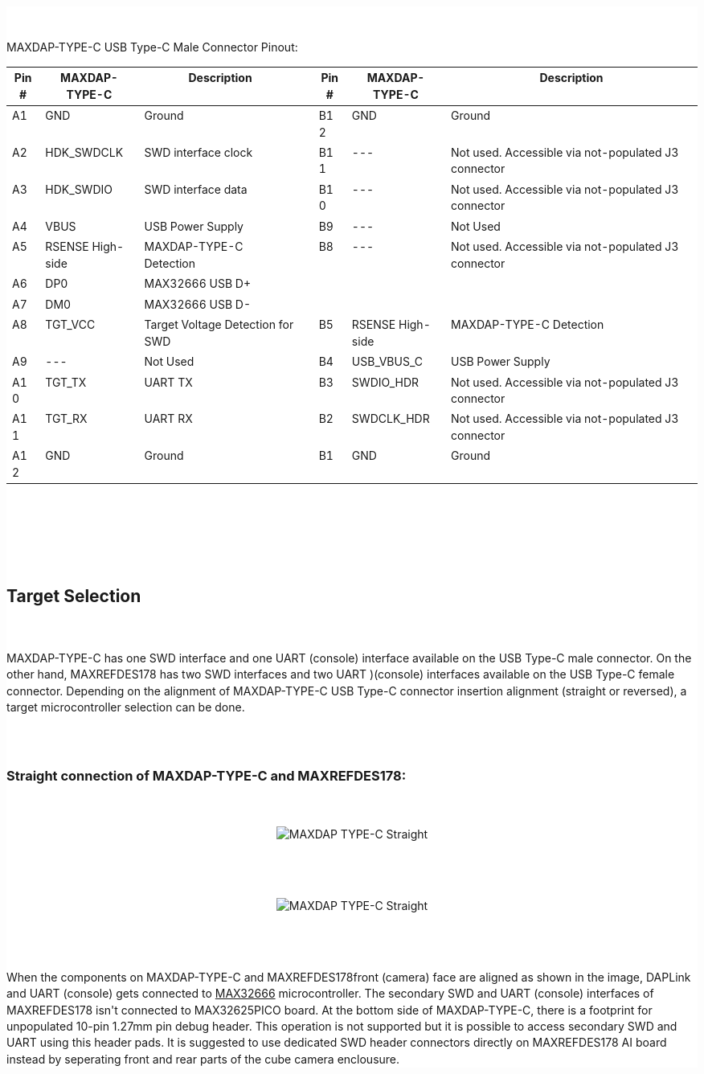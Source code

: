<br><br>
MAXDAP-TYPE-C USB Type-C Male Connector Pinout:

|Pin#|MAXDAP-TYPE-C|Description| |Pin#|MAXDAP-TYPE-C|Description|
|----|-----------------|-----------|-|----|-----------------|-----------|
|A1|GND|Ground| |B12|GND|Ground|
|A2|HDK_SWDCLK|SWD interface clock| |B11|---|Not used. Accessible via not-populated J3 connector|
|A3|HDK_SWDIO|SWD interface data| |B10|---|Not used. Accessible via not-populated J3 connector|
|A4|VBUS|USB Power Supply| |B9|---|Not Used|
|A5|RSENSE High-side|MAXDAP-TYPE-C Detection| |B8|---|Not used. Accessible via not-populated J3 connector|
|A6|DP0     |MAX32666 USB D+| | | | |
|A7|DM0     |MAX32666 USB D-| | | | |
|A8|TGT_VCC|Target Voltage Detection for SWD| |B5|RSENSE High-side|MAXDAP-TYPE-C Detection|
|A9|---|Not Used| |B4|USB_VBUS_C|USB Power Supply|
|A10|TGT_TX|UART TX| |B3|SWDIO_HDR|Not used. Accessible via not-populated J3 connector|
|A11|TGT_RX|UART RX| |B2|SWDCLK_HDR|Not used. Accessible via not-populated J3 connector|
|A12|GND|Ground| |B1|GND|Ground|

<br><br><br><br>

## Target Selection

<br>

MAXDAP-TYPE-C has one SWD interface and one UART (console) interface available on the USB Type-C male connector. On the other hand, MAXREFDES178 has two SWD interfaces and two UART )(console) interfaces available on the USB Type-C female connector. Depending on the alignment of MAXDAP-TYPE-C USB Type-C connector insertion alignment (straight or reversed), a target microcontroller selection can be done.
<br><br><br>

### Straight connection of MAXDAP-TYPE-C and MAXREFDES178:
<br>
<p align="center"><img src="images/wiki_debuggerstraight.png" width="350" alt="MAXDAP TYPE-C Straight" title="DAPLink Adapter Straight Connection"></p>

<br><br>
<p align="center"><img src="images/wiki_debuggerstraightdiagram.png" width="800" alt="MAXDAP TYPE-C Straight" title="DAPLink Adapter Straight Connection"></p>
<br><br>


When the components on MAXDAP-TYPE-C and MAXREFDES178front (camera) face are aligned as shown in the image, DAPLink and UART (console) gets connected to [MAX32666](https://www.analog.com/en/products/max32666.html) microcontroller. The secondary SWD and UART (console) interfaces of MAXREFDES178 isn't connected to MAX32625PICO board. At the bottom side of MAXDAP-TYPE-C, there is a footprint for unpopulated 10-pin 1.27mm pin debug header. This operation is not supported but it is possible to access secondary SWD and UART using this header pads. It is suggested to use dedicated SWD header connectors directly on MAXREFDES178 AI board instead by seperating front and rear parts of the cube camera enclousure.
